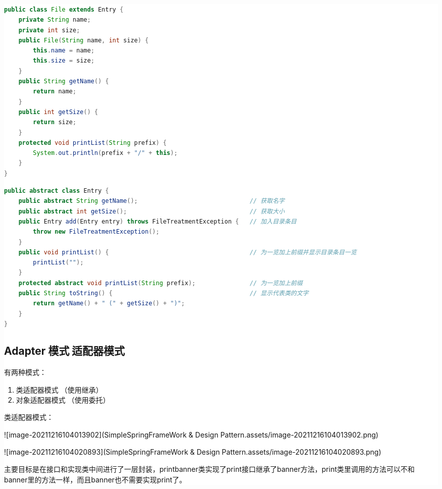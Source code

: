 ```java
public class File extends Entry {
    private String name;
    private int size;
    public File(String name, int size) {
        this.name = name;
        this.size = size;
    }
    public String getName() {
        return name;
    }
    public int getSize() {
        return size;
    }
    protected void printList(String prefix) {
        System.out.println(prefix + "/" + this);
    }
}

```

```java
public abstract class Entry {
    public abstract String getName();                               // 获取名字
    public abstract int getSize();                                  // 获取大小
    public Entry add(Entry entry) throws FileTreatmentException {   // 加入目录条目
        throw new FileTreatmentException();
    }
    public void printList() {                                       // 为一览加上前缀并显示目录条目一览
        printList("");
    }
    protected abstract void printList(String prefix);               // 为一览加上前缀
    public String toString() {                                      // 显示代表类的文字
        return getName() + " (" + getSize() + ")";
    }
}
```

## Adapter 模式 适配器模式

有两种模式：

1. 类适配器模式 （使用继承）
2. 对象适配器模式 （使用委托）

类适配器模式：

![image-20211216104013902](SimpleSpringFrameWork & Design Pattern.assets/image-20211216104013902.png)

![image-20211216104020893](SimpleSpringFrameWork & Design Pattern.assets/image-20211216104020893.png)

主要目标是在接口和实现类中间进行了一层封装，printbanner类实现了print接口继承了banner方法，print类里调用的方法可以不和banner里的方法一样，而且banner也不需要实现print了。
